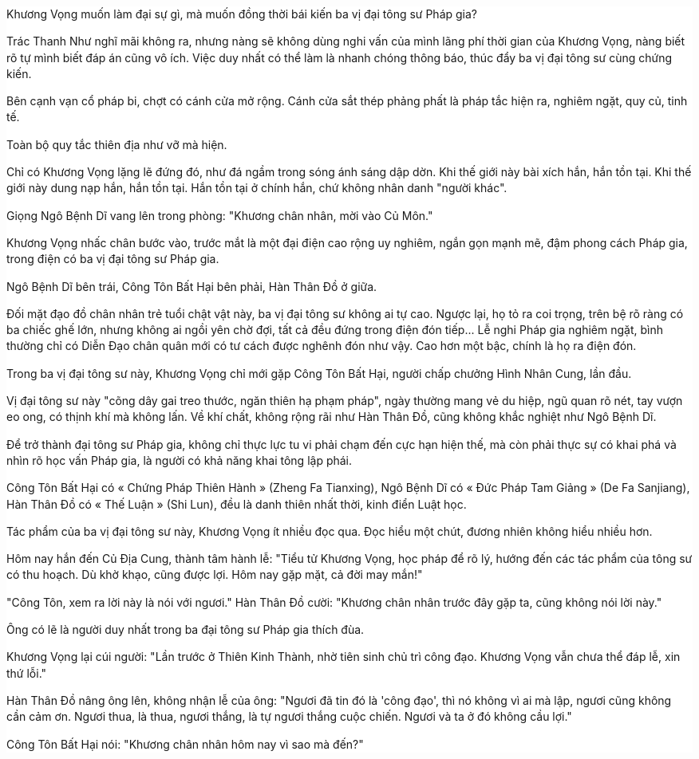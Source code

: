 Khương Vọng muốn làm đại sự gì, mà muốn đồng thời bái kiến ba vị đại tông sư Pháp gia?

Trác Thanh Như nghĩ mãi không ra, nhưng nàng sẽ không dùng nghi vấn của mình lãng phí thời gian của Khương Vọng, nàng biết rõ tự mình biết đáp án cũng vô ích. Việc duy nhất có thể làm là nhanh chóng thông báo, thúc đẩy ba vị đại tông sư cùng chứng kiến.

Bên cạnh vạn cổ pháp bi, chợt có cánh cửa mở rộng. Cánh cửa sắt thép phảng phất là pháp tắc hiện ra, nghiêm ngặt, quy củ, tinh tế.

Toàn bộ quy tắc thiên địa như vỡ mà hiện.

Chỉ có Khương Vọng lặng lẽ đứng đó, như đá ngầm trong sóng ánh sáng dập dờn. Khi thế giới này bài xích hắn, hắn tồn tại. Khi thế giới này dung nạp hắn, hắn tồn tại. Hắn tồn tại ở chính hắn, chứ không nhân danh "người khác".

Giọng Ngô Bệnh Dĩ vang lên trong phòng: "Khương chân nhân, mời vào Củ Môn."

Khương Vọng nhấc chân bước vào, trước mắt là một đại điện cao rộng uy nghiêm, ngắn gọn mạnh mẽ, đậm phong cách Pháp gia, trong điện có ba vị đại tông sư Pháp gia.

Ngô Bệnh Dĩ bên trái, Công Tôn Bất Hại bên phải, Hàn Thân Đồ ở giữa.

Đối mặt đạo đồ chân nhân trẻ tuổi chật vật này, ba vị đại tông sư không ai tự cao. Ngược lại, họ tỏ ra coi trọng, trên bệ rõ ràng có ba chiếc ghế lớn, nhưng không ai ngồi yên chờ đợi, tất cả đều đứng trong điện đón tiếp... Lễ nghi Pháp gia nghiêm ngặt, bình thường chỉ có Diễn Đạo chân quân mới có tư cách được nghênh đón như vậy. Cao hơn một bậc, chính là họ ra điện đón.

Trong ba vị đại tông sư này, Khương Vọng chỉ mới gặp Công Tôn Bất Hại, người chấp chưởng Hình Nhân Cung, lần đầu.

Vị đại tông sư này "cõng dây gai treo thước, ngăn thiên hạ phạm pháp", ngày thường mang vẻ du hiệp, ngũ quan rõ nét, tay vượn eo ong, có thịnh khí mà không lấn. Về khí chất, không rộng rãi như Hàn Thân Đồ, cũng không khắc nghiệt như Ngô Bệnh Dĩ.

Để trở thành đại tông sư Pháp gia, không chỉ thực lực tu vi phải chạm đến cực hạn hiện thế, mà còn phải thực sự có khai phá và nhìn rõ học vấn Pháp gia, là người có khả năng khai tông lập phái.

Công Tôn Bất Hại có « Chứng Pháp Thiên Hành » (Zheng Fa Tianxing), Ngô Bệnh Dĩ có « Đức Pháp Tam Giảng » (De Fa Sanjiang), Hàn Thân Đồ có « Thế Luận » (Shi Lun), đều là danh thiên nhất thời, kinh điển Luật học.

Tác phẩm của ba vị đại tông sư này, Khương Vọng ít nhiều đọc qua. Đọc hiểu một chút, đương nhiên không hiểu nhiều hơn.

Hôm nay hắn đến Củ Địa Cung, thành tâm hành lễ: "Tiểu tử Khương Vọng, học pháp để rõ lý, hướng đến các tác phẩm của tông sư có thu hoạch. Dù khờ khạo, cũng được lợi. Hôm nay gặp mặt, cả đời may mắn!"

"Công Tôn, xem ra lời này là nói với ngươi." Hàn Thân Đồ cười: "Khương chân nhân trước đây gặp ta, cũng không nói lời này."

Ông có lẽ là người duy nhất trong ba đại tông sư Pháp gia thích đùa.

Khương Vọng lại cúi người: "Lần trước ở Thiên Kinh Thành, nhờ tiên sinh chủ trì công đạo. Khương Vọng vẫn chưa thể đáp lễ, xin thứ lỗi."

Hàn Thân Đồ nâng ông lên, không nhận lễ của ông: "Ngươi đã tin đó là 'công đạo', thì nó không vì ai mà lập, ngươi cũng không cần cảm ơn. Ngươi thua, là thua, ngươi thắng, là tự ngươi thắng cuộc chiến. Ngươi và ta ở đó không cầu lợi."

Công Tôn Bất Hại nói: "Khương chân nhân hôm nay vì sao mà đến?"
